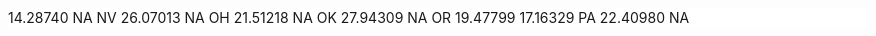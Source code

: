 <td style="text-align:right;">
14.28740
</td>
<td style="text-align:right;">
NA
</td>
</tr>
<tr>
<td style="text-align:left;">
NV
</td>
<td style="text-align:right;">
26.07013
</td>
<td style="text-align:right;">
NA
</td>
</tr>
<tr>
<td style="text-align:left;">
OH
</td>
<td style="text-align:right;">
21.51218
</td>
<td style="text-align:right;">
NA
</td>
</tr>
<tr>
<td style="text-align:left;">
OK
</td>
<td style="text-align:right;">
27.94309
</td>
<td style="text-align:right;">
NA
</td>
</tr>
<tr>
<td style="text-align:left;">
OR
</td>
<td style="text-align:right;">
19.47799
</td>
<td style="text-align:right;">
17.16329
</td>
</tr>
<tr>
<td style="text-align:left;">
PA
</td>
<td style="text-align:right;">
22.40980
</td>
<td style="text-align:right;">
NA
</td>
</tr>
<tr>
<td style="text-align:left;">